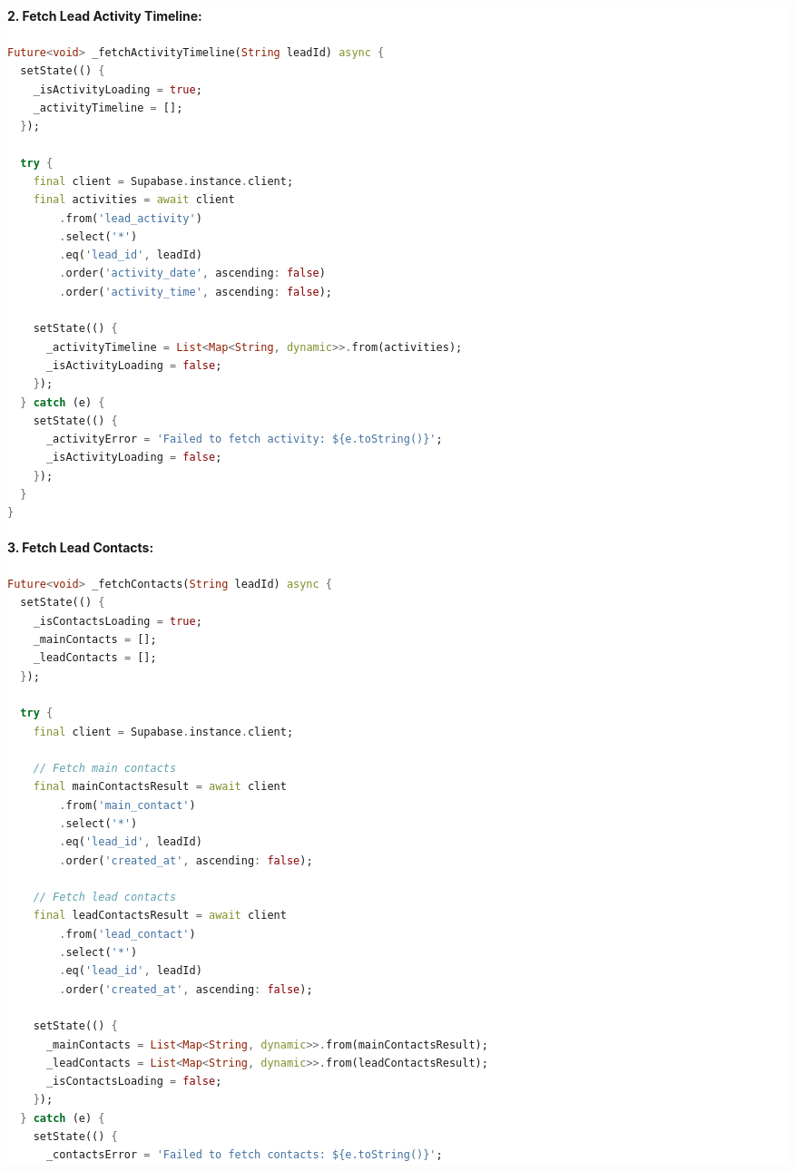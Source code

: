 #### **2. Fetch Lead Activity Timeline:**
```dart
Future<void> _fetchActivityTimeline(String leadId) async {
  setState(() {
    _isActivityLoading = true;
    _activityTimeline = [];
  });
  
  try {
    final client = Supabase.instance.client;
    final activities = await client
        .from('lead_activity')
        .select('*')
        .eq('lead_id', leadId)
        .order('activity_date', ascending: false)
        .order('activity_time', ascending: false);
        
    setState(() {
      _activityTimeline = List<Map<String, dynamic>>.from(activities);
      _isActivityLoading = false;
    });
  } catch (e) {
    setState(() {
      _activityError = 'Failed to fetch activity: ${e.toString()}';
      _isActivityLoading = false;
    });
  }
}
```

#### **3. Fetch Lead Contacts:**
```dart
Future<void> _fetchContacts(String leadId) async {
  setState(() {
    _isContactsLoading = true;
    _mainContacts = [];
    _leadContacts = [];
  });
  
  try {
    final client = Supabase.instance.client;
    
    // Fetch main contacts
    final mainContactsResult = await client
        .from('main_contact')
        .select('*')
        .eq('lead_id', leadId)
        .order('created_at', ascending: false);
        
    // Fetch lead contacts
    final leadContactsResult = await client
        .from('lead_contact')
        .select('*')
        .eq('lead_id', leadId)
        .order('created_at', ascending: false);
        
    setState(() {
      _mainContacts = List<Map<String, dynamic>>.from(mainContactsResult);
      _leadContacts = List<Map<String, dynamic>>.from(leadContactsResult);
      _isContactsLoading = false;
    });
  } catch (e) {
    setState(() {
      _contactsError = 'Failed to fetch contacts: ${e.toString()}';
```